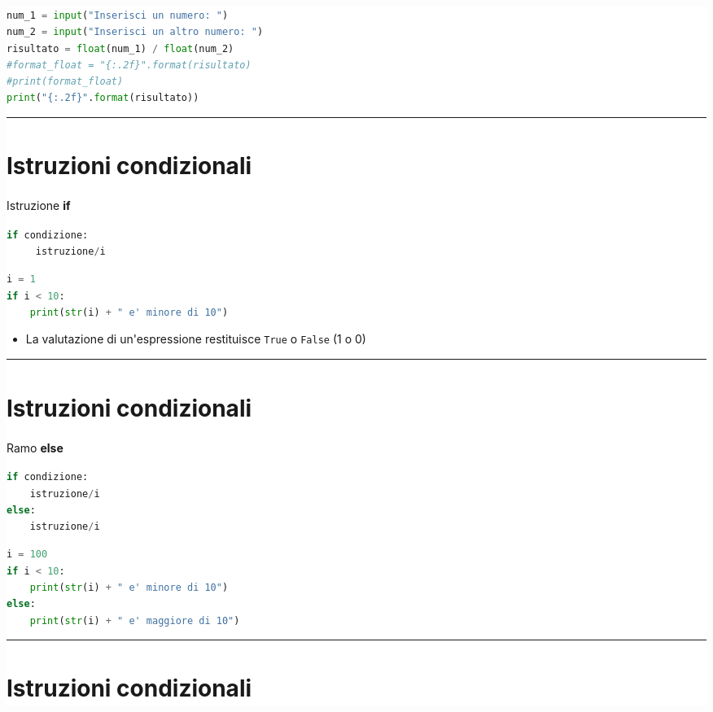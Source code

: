 
```Python
num_1 = input("Inserisci un numero: ")
num_2 = input("Inserisci un altro numero: ")
risultato = float(num_1) / float(num_2)
#format_float = "{:.2f}".format(risultato)
#print(format_float)
print("{:.2f}".format(risultato))

```

---


# Istruzioni condizionali

Istruzione **if**

```Python
if condizione:
     istruzione/i
```

```Python
i = 1
if i < 10:
    print(str(i) + " e' minore di 10")
```

- La valutazione di un'espressione restituisce ```True``` o ```False``` (1 o 0)

---

# Istruzioni condizionali

Ramo **else**

```Python
if condizione:
    istruzione/i
else:
    istruzione/i
```

```Python
i = 100
if i < 10:
    print(str(i) + " e' minore di 10")
else:
    print(str(i) + " e' maggiore di 10")
```

---

# Istruzioni condizionali
